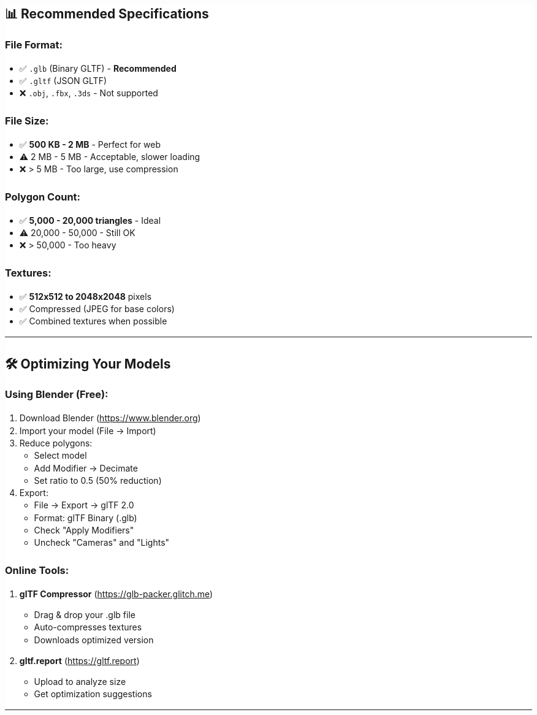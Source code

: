 
## 📊 Recommended Specifications

### **File Format:**
- ✅ `.glb` (Binary GLTF) - **Recommended**
- ✅ `.gltf` (JSON GLTF)
- ❌ `.obj`, `.fbx`, `.3ds` - Not supported

### **File Size:**
- ✅ **500 KB - 2 MB** - Perfect for web
- ⚠️ 2 MB - 5 MB - Acceptable, slower loading
- ❌ > 5 MB - Too large, use compression

### **Polygon Count:**
- ✅ **5,000 - 20,000 triangles** - Ideal
- ⚠️ 20,000 - 50,000 - Still OK
- ❌ > 50,000 - Too heavy

### **Textures:**
- ✅ **512x512 to 2048x2048** pixels
- ✅ Compressed (JPEG for base colors)
- ✅ Combined textures when possible

---

## 🛠️ Optimizing Your Models

### **Using Blender (Free):**

1. Download Blender (https://www.blender.org)
2. Import your model (File → Import)
3. Reduce polygons:
   - Select model
   - Add Modifier → Decimate
   - Set ratio to 0.5 (50% reduction)
4. Export:
   - File → Export → glTF 2.0
   - Format: glTF Binary (.glb)
   - Check "Apply Modifiers"
   - Uncheck "Cameras" and "Lights"

### **Online Tools:**

1. **glTF Compressor** (https://glb-packer.glitch.me)
   - Drag & drop your .glb file
   - Auto-compresses textures
   - Downloads optimized version

2. **gltf.report** (https://gltf.report)
   - Upload to analyze size
   - Get optimization suggestions

---